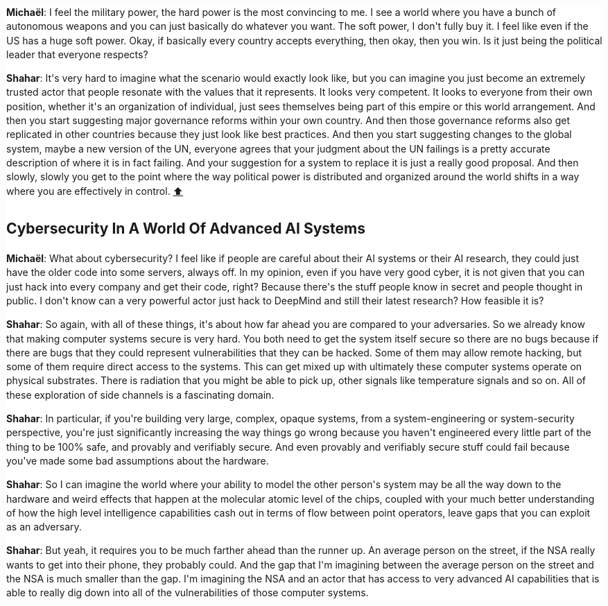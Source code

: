 **Michaël**:
I feel the military power, the hard power is the most convincing to me. I see a world where you have a bunch of autonomous weapons and you can just basically do whatever you want. The soft power, I don't fully buy it. I feel like even if the US has a huge soft power. Okay, if basically every country accepts everything, then okay, then you win. Is it just being the political leader that everyone respects?

**Shahar**:
It's very hard to imagine what the scenario would exactly look like, but you can imagine you just become an extremely trusted actor that people resonate with the values that it represents. It looks very competent. It looks to everyone from their own position, whether it's an organization of individual, just sees themselves being part of this empire or this world arrangement. And then you start suggesting major governance reforms within your own country. And then those governance reforms also get replicated in other countries because they just look like best practices. And then you start suggesting changes to the global system, maybe a new version of the UN, everyone agrees that your judgment about the UN failings is a pretty accurate description of where it is in fact failing. And your suggestion for a system to replace it is just a really good proposal. And then slowly, slowly you get to the point where the way political power is distributed and organized around the world shifts in a way where you are effectively in control. 
<a href="#outline">⬆</a>

## Cybersecurity In A World Of Advanced AI Systems 

**Michaël**:
What about cybersecurity? I feel like if people are careful about their AI systems or their AI research, they could just have the older code into some servers, always off. In my opinion, even if you have very good cyber, it is not given that you can just hack into every company and get their code, right? Because there's the stuff people know in secret and people thought in public. I don't know can a very powerful actor just hack to DeepMind and still their latest research? How feasible it is?

**Shahar**:
So again, with all of these things, it's about how far ahead you are compared to your adversaries. So we already know that making computer systems secure is very hard. You both need to get the system itself secure so there are no bugs because if there are bugs that they could represent vulnerabilities that they can be hacked. Some of them may allow remote hacking, but some of them require direct access to the systems. This can get mixed up with ultimately these computer systems operate on physical substrates. There is radiation that you might be able to pick up, other signals like temperature signals and so on. All of these exploration of side channels is a fascinating domain.

**Shahar**:
In particular, if you're building very large, complex, opaque systems, from a system-engineering or system-security perspective, you're just significantly increasing the way things go wrong because you haven't engineered every little part of the thing to be 100% safe, and provably and verifiably secure. And even provably and verifiably secure stuff could fail because you've made some bad assumptions about the hardware.

**Shahar**:
So I can imagine the world where your ability to model the other person's system may be all the way down to the hardware and weird effects that happen at the molecular atomic level of the chips, coupled with your much better understanding of how the high level intelligence capabilities cash out in terms of flow between point operators, leave gaps that you can exploit as an adversary.

**Shahar**:
But yeah, it requires you to be much farther ahead than the runner up. An average person on the street, if the NSA really wants to get into their phone, they probably could. And the gap that I'm imagining between the average person on the street and the NSA is much smaller than the gap. I'm imagining the NSA and an actor that has access to very advanced AI capabilities that is able to really dig down into all of the vulnerabilities of those computer systems.
